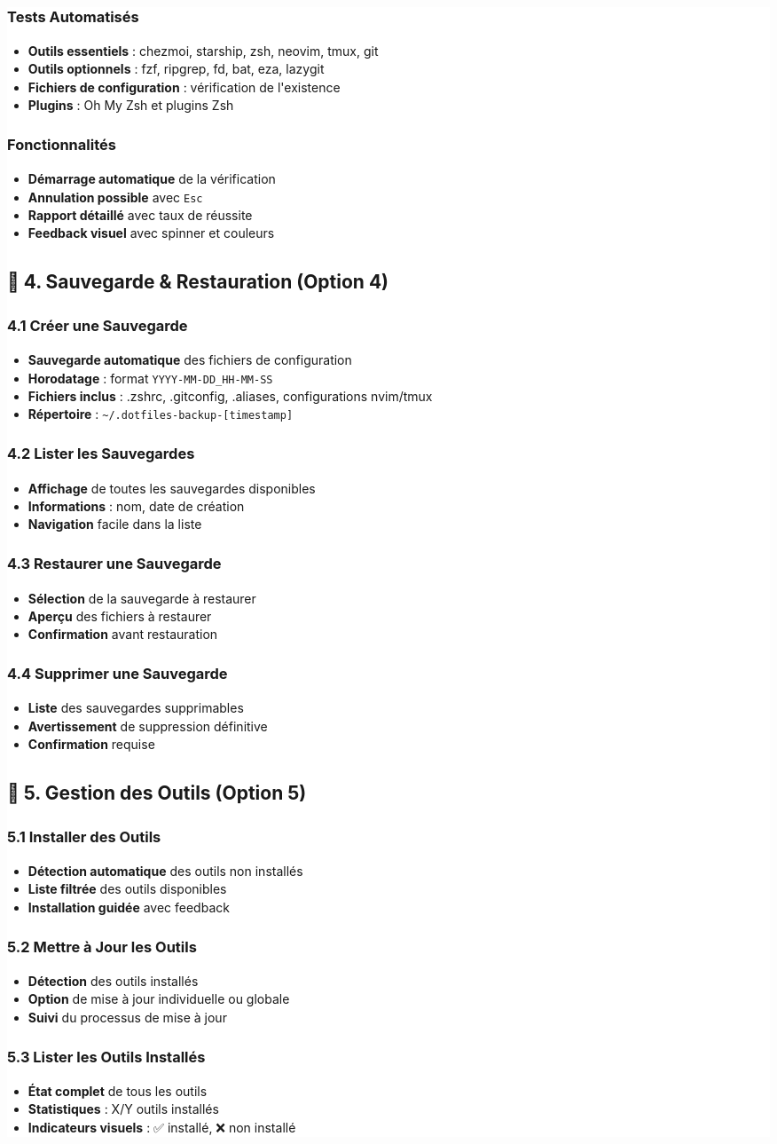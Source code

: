 ### Tests Automatisés
- **Outils essentiels** : chezmoi, starship, zsh, neovim, tmux, git
- **Outils optionnels** : fzf, ripgrep, fd, bat, eza, lazygit
- **Fichiers de configuration** : vérification de l'existence
- **Plugins** : Oh My Zsh et plugins Zsh

### Fonctionnalités
- **Démarrage automatique** de la vérification
- **Annulation possible** avec `Esc`
- **Rapport détaillé** avec taux de réussite
- **Feedback visuel** avec spinner et couleurs

## 💾 4. Sauvegarde & Restauration (Option 4)

### 4.1 Créer une Sauvegarde
- **Sauvegarde automatique** des fichiers de configuration
- **Horodatage** : format `YYYY-MM-DD_HH-MM-SS`
- **Fichiers inclus** : .zshrc, .gitconfig, .aliases, configurations nvim/tmux
- **Répertoire** : `~/.dotfiles-backup-[timestamp]`

### 4.2 Lister les Sauvegardes
- **Affichage** de toutes les sauvegardes disponibles
- **Informations** : nom, date de création
- **Navigation** facile dans la liste

### 4.3 Restaurer une Sauvegarde
- **Sélection** de la sauvegarde à restaurer
- **Aperçu** des fichiers à restaurer
- **Confirmation** avant restauration

### 4.4 Supprimer une Sauvegarde
- **Liste** des sauvegardes supprimables
- **Avertissement** de suppression définitive
- **Confirmation** requise

## 🔧 5. Gestion des Outils (Option 5)

### 5.1 Installer des Outils
- **Détection automatique** des outils non installés
- **Liste filtrée** des outils disponibles
- **Installation guidée** avec feedback

### 5.2 Mettre à Jour les Outils
- **Détection** des outils installés
- **Option** de mise à jour individuelle ou globale
- **Suivi** du processus de mise à jour

### 5.3 Lister les Outils Installés
- **État complet** de tous les outils
- **Statistiques** : X/Y outils installés
- **Indicateurs visuels** : ✅ installé, ❌ non installé
